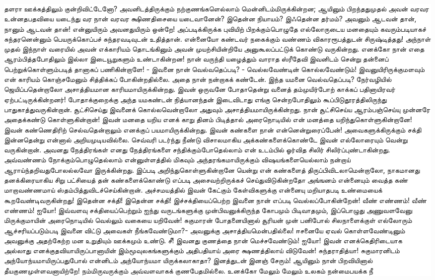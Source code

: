 தளரா ஊக்கத்திலும் குன்றிவிட்டேனோ? அவனிடத்திருக்கும்
நற்குணங்களெல்லாம் மென்னிடம்மிருக்கின்றன; ஆயினும்
பிறந்ததுமுதல் அவன் வரவர உன்னதபதவியை யடைந்து
வர நான் வரவர க்ஷிணதிசையை யடைவானேன்? இதென்ன
நியாயம்? இஃதென்ன தர்மம்? அவனும் ஆடவன் தான், நானும்
ஆடவன் தான்! என்னுயிரும் அவனதுயிரும் ஒன்றே! அப்படிக்கிருக்க
புவியிற் பிறக்கும்பொழுதே எல்லோருடைய மனதையும்
கவரும்படியாகச் சுந்தரனென்னும் பெயருக்கொப்பச்
சுந்தரவடிவுடன் உதித்தான். என்னையோ கண்டவர் நகைக்கும்
வண்ணம் விகாரரூபத்துடன் சிருஷ்டித்தது! அந்நாள் முதல்
இந்நாள் வரையில் அவன் எக்காரியம் தொடங்கினும் அவன்
முயற்சியின்றியே அனுகூலப்பட்டுக் கொண்டு வருகின்றது.
எனக்கோ நான் எதை ஆரம்பித்தபோதிலும் இல்லா இடையூறுகளும்
உண்டாகின்றன! நான் வருந்தி யழைத்தும் வாராத
ஸ்ரீதேவி இவனிடம் சென்று தன்னைப் பெற்றுக்கொள்ளும்படித்
தானாகப் பணிகின்றாளே! - இவனை நான் வெல்வதெப்படி? -
வெல்லவேண்டின் கொல்லவேண்டும்! இவனுயிரிருக்குமளவும்
என் காரியம் கொஞ்சமேனும் சித்திக்கப் போகின்றதில்லை.
அதை நான் நன்றாகக் கண்டேன். இந்த யமனை
வெல்வதெப்படி? நேர்வழியில் ஜெயிப்பதென்றாலோ அசாத்தியமான
காரியமாயிருக்கின்றது. இவன் ஒருவனே போதாதென்று
வனைத் தம்முயிர்போற் காக்கப் பதினாயிரவர் ஏற்பட்டிருக்கின்றனர்!
போதாக்குறைக்கு அந்த யமகண்டன் நித்யானந்தன்
இடைவிடாது எங்கு சென்றபோதிலும் கூப்பிடுதூரத்திலிருந்து
பாதுகாத்துவருகின்றான். சூட்சிசெய்து இவனைக்
கொல்லவென்றாலோ அதுவும் அசாத்தியமாயிருக்கின்றது.
நான் சூட்சிசெய்ய ஆரம்பஞ்செய்யு முன்னரே அதைக்கண்டு
கொள்ளுகின்றான்! இவன் மனதை யறிய எனக் காறு
தினம் பிடித்தால் அரைநொடியில் என் மனத்தை யறிந்துகொள்ளுகின்றானே!
இவன் கண்ணெதிரிற் செல்வதென்றாலும்
எனக்குப் பயமாயிருக்கின்றது. இவன் கண்களை நான்
என்னென்றுரைப்பேன்! அவைகளுக்கிருக்கும் சக்தி இன்னதென்று
என்னால் அறியமுடியவில்லை. செவ்வரி படர்ந்து நீண்டு
விசாலமாகிய அக்கண்களைக்கொண்டே இவன் எல்லோரையும்
வென்று வருகின்றான். அவனது நேத்திரங்கள் எனது நேத்திரங்களை
சந்திக்கும்போதெல்லாம் என் உடம்பில் ஓர்வித சிலிர்
சிலிர்ப்புண்டாகின்றது. அவ்வண்ணம் நோக்கும்பொழுதெல்லாம்
என்னுள்ளத்தில் மிகவும் அந்தரங்கமாயிருக்கும் விஷயங்களையெல்லாம்
நன்றாய் ஆராய்ந்தறிவதுபோலல்லவோ இருக்கின்றது.
இப்படி அறிந்துகொள்ளுகின்றானே யென்று என்
கண்களைத் திருப்பிவிடலாமென்றாலோ, நாகமானது
தனக்கிரையாகிய சிறு பட்சியைத் தன் கண்களைக்கொண்டு எப்படி
அசைவற்றிருக்கச் செய்துவிடுகின்றதோ அங்ஙனம் என்னையும்
வைத்த கண் மாறாவண்ணமாய் ஸ்தம்பித்துவிடச்செய்கின்றான்.
அச்சமயத்தில் இவன் கேட்கும் கேள்விகளுக்கு என்னையு மறியாதபடி
உண்மையைக் கூறவேண்டிவருகின்றது! இதென்ன
சக்தி! இதென்ன சக்தி! இச்சக்தியைப்பெற்ற இவனை நான்
எப்படி வெல்லப்போகின்றேன்! வீண் எண்ணம்! வீண் எண்ணம்!
ஐயோ! இவ்வளவு சக்தியைப்பெற்றும் ஐந்து வருடங்களுக்கு
முன்பிவனுக்கிருந்த கோபமும் பிடிவாதமும், இப்பொழுது
அணுவளவேனு மிருக்குமாயின் அரைநொடியில் வெல்லும்
வகையை யறிவேன்! சுகுமாரன் போதனையினால் சூரியன்
முன் பனிபோல் சிலநாளைக்குள் எல்லோரும் ஆச்சரியப்படும்படி
இவனை விட்டு அவைகள் நீங்கவேண்டுமா?- அவனுக்கு
அசாத்தியமென்பதில்லை! ஈசனையே ஏவல் கொள்ளவேண்டினும்
அவனுக்கு அதற்கேற்ற மன உறுதியும் ஊக்கமும் உண்டு. சீ!
இவனது குணத்தை நான் மெச்சவேண்டும்! ஐயோ! இவன்
எனக்கெதிரிடையாக அல்லாது எனக்குதவியாயிருப்பானாயின்
இம்மூவுலகங்களுக்கும் அதிபதியாய் அரை க்ஷணத்திலாய்
விடுவேன்! சுந்தராதித்யா! சுகுமாரனிடம் அந்யோந்யமாயிருப்பதுபோல்
என்னிடம் அந்யோந்யமா யிருக்கலாகாதா? இனத்துடன்
இனஞ் சேரும்! ஆயினும் நான் பிறவியினால் தீயகுணமுள்ளவனாயிற்றே!
நம்மிருவருக்கும் அவ்வளவாகக் குணபேதமில்லை.
உனக்கோ மேலும் மேலும் உலகம் நன்மைபயக்க நீ